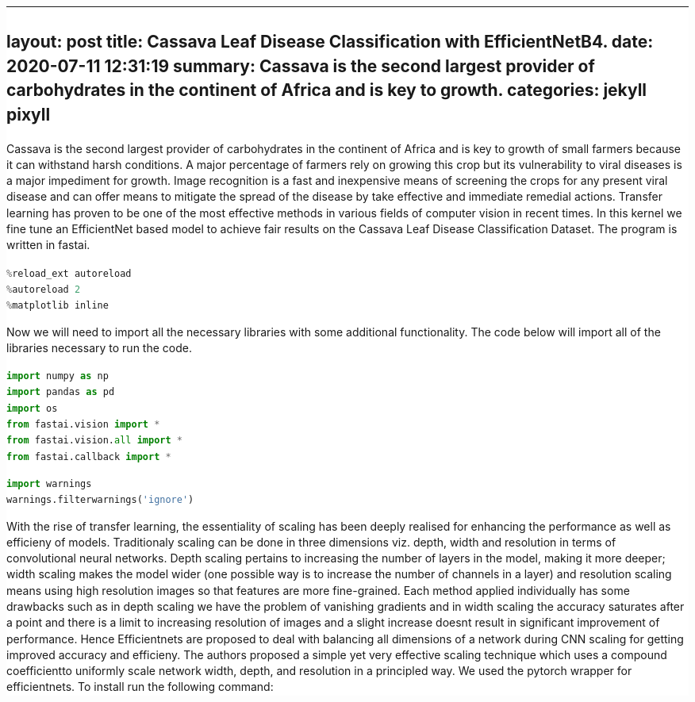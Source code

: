 
---
layout: post
title:      Cassava Leaf Disease Classification with EfficientNetB4.
date:       2020-07-11 12:31:19
summary:    Cassava is the second largest provider of carbohydrates in the continent of Africa and is key to growth.
categories: jekyll pixyll
---



Cassava is the second largest provider of carbohydrates in the continent of Africa and is key to growth of small farmers because it can withstand harsh conditions. A major percentage of farmers rely on growing this crop but its vulnerability to viral diseases is a major impediment for growth. Image recognition is a fast and inexpensive means of screening the crops for any present viral disease and can offer means to mitigate the spread of the disease by take effective and immediate remedial actions. Transfer learning has proven to be one of the most effective methods in various fields of computer vision in recent times. In this kernel we fine tune an EfficientNet based model to achieve fair results on the Cassava Leaf Disease Classification Dataset. The program is written in fastai.

```python
%reload_ext autoreload
%autoreload 2
%matplotlib inline
```

Now we will need to import all the necessary libraries with some additional functionality. The code below will import all of the libraries necessary to run the code.


```python
import numpy as np
import pandas as pd
import os
from fastai.vision import *
from fastai.vision.all import *
from fastai.callback import *
```


```python
import warnings
warnings.filterwarnings('ignore')
```

With the rise of transfer learning, the essentiality of scaling has been deeply realised for enhancing the performance as well as efficieny of models. Traditionaly scaling can be done in three dimensions viz. depth, width and resolution in terms of convolutional neural networks. Depth scaling pertains to increasing the number of layers in the model, making it more deeper; width scaling makes the model wider (one possible way is to increase the number of channels in a layer) and resolution scaling means using high resolution images so that features are more fine-grained. Each method applied individually has some drawbacks such as in depth scaling we have the problem of vanishing gradients and in width scaling the accuracy saturates after a point and there is a limit to increasing resolution of images and a slight increase doesnt result in significant improvement of performance. Hence Efficientnets are proposed to deal with balancing all dimensions of a network during CNN scaling for getting improved accuracy and efficieny. The authors proposed a simple yet very effective scaling technique which uses a compound coefficientto uniformly scale network width, depth, and resolution in a principled way. We used the pytorch wrapper for efficientnets. To install run the following command:  
